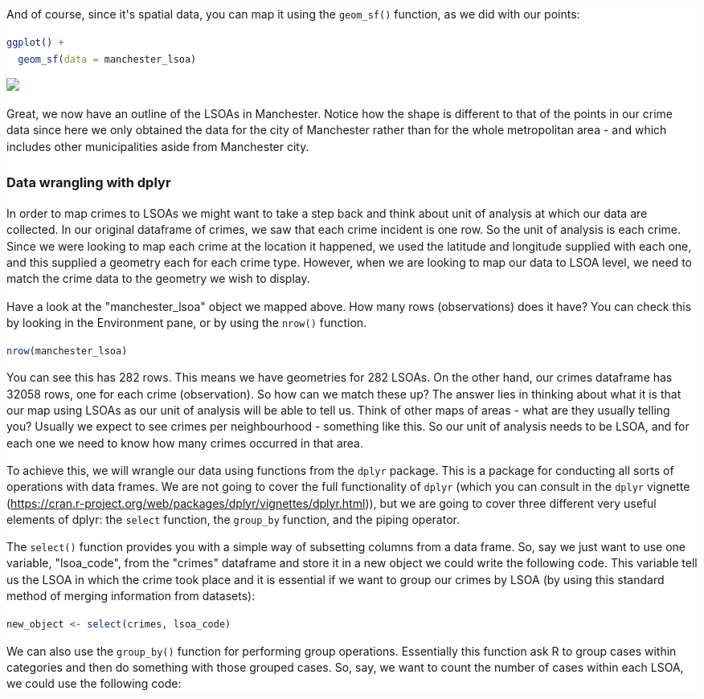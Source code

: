 And of course, since it's spatial data, you can map it using the `geom_sf()` function, as we did with our points:  


```r
ggplot() + 
  geom_sf(data = manchester_lsoa)
```

<img src="01-first_map_files/figure-html/unnamed-chunk-14-1.png" width="672" />

Great, we now have an outline of the LSOAs in Manchester. Notice how the shape is different to that of the points in our crime data since here we only obtained the data for the city of Manchester rather than for the whole metropolitan area - and which includes other municipalities aside from Manchester city.

### Data wrangling with dplyr

In order to map crimes to LSOAs we might want to take a step back and think about unit of analysis at which our data are collected. In our original dataframe of crimes, we saw that each crime incident is one row. So the unit of analysis is each crime. Since we were looking to map each crime at the location it happened, we used the latitude and longitude supplied with each one, and this supplied a geometry each for each crime type. However, when we are looking to map our data to LSOA level, we need to match the crime data to the geometry we wish to display. 

Have a look at the "manchester_lsoa" object we mapped above. How many rows (observations) does it have? You can check this by looking in the Environment pane, or by using the `nrow()` function. 


```r
nrow(manchester_lsoa)
```

You can see this has 282 rows. This means we have geometries for  282 LSOAs. On the other hand, our crimes dataframe has 32058 rows, one for each crime (observation). So how can we match these up? The answer lies in thinking about what it is that our map using LSOAs as our unit of analysis will be able to tell us. Think of other maps of areas - what are they usually telling you? Usually we expect to see crimes per neighbourhood - something like this. So our unit of analysis needs to be LSOA, and for each one we need to know how many crimes occurred in that area. 

To achieve this, we will wrangle our data using functions from the `dplyr` package. This is a package for conducting all sorts of operations with data frames. We are not going to cover the full functionality of `dplyr` (which you can consult in the `dplyr` vignette (https://cran.r-project.org/web/packages/dplyr/vignettes/dplyr.html)), but we are going to cover three different very useful elements of dplyr: the `select` function, the `group_by` function, and the piping operator.

The `select()` function provides you with a simple way of subsetting columns from a data frame. So, say we just want to use one variable, "lsoa_code", from the "crimes" dataframe and store it in a new object we could write the following code. This variable tell us the LSOA in which the crime took place and it is essential if we want to group our crimes by LSOA (by using this standard method of merging information from datasets):


```r
new_object <- select(crimes, lsoa_code)
```

We can also use the `group_by()` function for performing group operations. Essentially this function ask R to group cases within categories and then do something with those grouped cases. So, say, we want to count the number of cases within each LSOA, we could use the following code:
